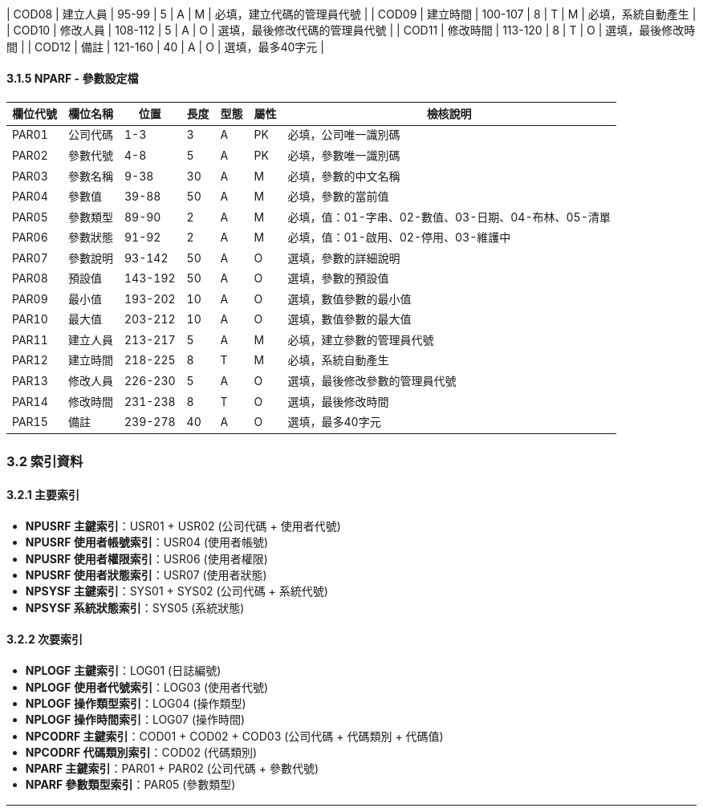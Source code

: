 | COD08 | 建立人員 | 95-99 | 5 | A | M | 必填，建立代碼的管理員代號 |
| COD09 | 建立時間 | 100-107 | 8 | T | M | 必填，系統自動產生 |
| COD10 | 修改人員 | 108-112 | 5 | A | O | 選填，最後修改代碼的管理員代號 |
| COD11 | 修改時間 | 113-120 | 8 | T | O | 選填，最後修改時間 |
| COD12 | 備註 | 121-160 | 40 | A | O | 選填，最多40字元 |

#### 3.1.5 NPARF - 參數設定檔

| 欄位代號 | 欄位名稱 | 位置 | 長度 | 型態 | 屬性 | 檢核說明 |
|----------|----------|------|------|------|------|----------|
| PAR01 | 公司代碼 | 1-3 | 3 | A | PK | 必填，公司唯一識別碼 |
| PAR02 | 參數代號 | 4-8 | 5 | A | PK | 必填，參數唯一識別碼 |
| PAR03 | 參數名稱 | 9-38 | 30 | A | M | 必填，參數的中文名稱 |
| PAR04 | 參數值 | 39-88 | 50 | A | M | 必填，參數的當前值 |
| PAR05 | 參數類型 | 89-90 | 2 | A | M | 必填，值：01-字串、02-數值、03-日期、04-布林、05-清單 |
| PAR06 | 參數狀態 | 91-92 | 2 | A | M | 必填，值：01-啟用、02-停用、03-維護中 |
| PAR07 | 參數說明 | 93-142 | 50 | A | O | 選填，參數的詳細說明 |
| PAR08 | 預設值 | 143-192 | 50 | A | O | 選填，參數的預設值 |
| PAR09 | 最小值 | 193-202 | 10 | A | O | 選填，數值參數的最小值 |
| PAR10 | 最大值 | 203-212 | 10 | A | O | 選填，數值參數的最大值 |
| PAR11 | 建立人員 | 213-217 | 5 | A | M | 必填，建立參數的管理員代號 |
| PAR12 | 建立時間 | 218-225 | 8 | T | M | 必填，系統自動產生 |
| PAR13 | 修改人員 | 226-230 | 5 | A | O | 選填，最後修改參數的管理員代號 |
| PAR14 | 修改時間 | 231-238 | 8 | T | O | 選填，最後修改時間 |
| PAR15 | 備註 | 239-278 | 40 | A | O | 選填，最多40字元 |

### 3.2 索引資料

#### 3.2.1 主要索引
- **NPUSRF 主鍵索引**：USR01 + USR02 (公司代碼 + 使用者代號)
- **NPUSRF 使用者帳號索引**：USR04 (使用者帳號)
- **NPUSRF 使用者權限索引**：USR06 (使用者權限)
- **NPUSRF 使用者狀態索引**：USR07 (使用者狀態)
- **NPSYSF 主鍵索引**：SYS01 + SYS02 (公司代碼 + 系統代號)
- **NPSYSF 系統狀態索引**：SYS05 (系統狀態)

#### 3.2.2 次要索引
- **NPLOGF 主鍵索引**：LOG01 (日誌編號)
- **NPLOGF 使用者代號索引**：LOG03 (使用者代號)
- **NPLOGF 操作類型索引**：LOG04 (操作類型)
- **NPLOGF 操作時間索引**：LOG07 (操作時間)
- **NPCODRF 主鍵索引**：COD01 + COD02 + COD03 (公司代碼 + 代碼類別 + 代碼值)
- **NPCODRF 代碼類別索引**：COD02 (代碼類別)
- **NPARF 主鍵索引**：PAR01 + PAR02 (公司代碼 + 參數代號)
- **NPARF 參數類型索引**：PAR05 (參數類型)

---